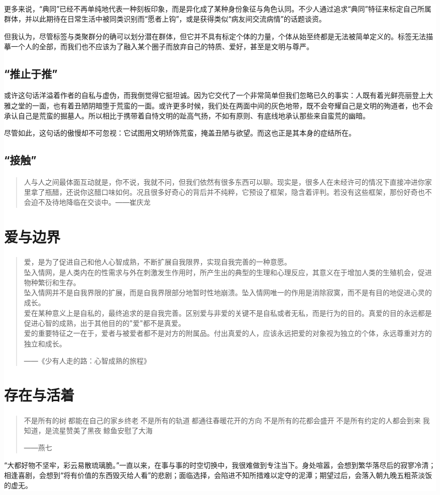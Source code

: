 更多来说，“典同”已经不再单纯地代表一种刻板印象，而是异化成了某种身份象征与角色认同。不少人通过追求“典同”特征来标定自己所属群体，并以此期待在日常生活中被同类识别而“愿者上钩”，或是获得类似“病友间交流病情”的话题谈资。
<br>

但我认为，​​​尽管标签与类聚群分的确可以划分潜在群体，但它并不具有标定个体的力量，个体从始至终都是无法被简单定义的。标签无法描摹一个人的全部，而我们也不应该为了融入某个圈子而放弃自己的特质、爱好，甚至是文明与尊严。
<br>

## “推止于推”

或许这句话洋溢着作者的自私与虚伪，而我倒觉得它挺坦诚。因为它交代了一个非常简单但我们忽略已久的事实：人既有着光鲜亮丽登上大雅之堂的一面，也有着丑陋阴暗堕于荒蛮的一面。或许更多时候，我们处在两面中间的灰色地带，既不会夸耀自己是文明的殉道者，也不会承认自己是荒蛮的掘墓人。所以相比于携带着自恃文明的趾高气扬，不如有原则、有底线地承认那些来自蛮荒的幽暗。
<br>

尽管如此，这句话的傲慢却不可忽视：它试图用文明矫饰荒蛮，掩盖丑陋与欲望。而这也正是其本身的症结所在。
<br>

## “接触”

>人与人之间最体面互动就是，你不说，我就不问，但我们依然有很多东西可以聊。现实是，很多人在未经许可的情况下直接冲进你家里拿了瓶醋，还说你这醋口味如何。况且很多好奇心的背后并不纯粹，它预设了框架，隐含着评判。若没有这些框架，那份好奇也不会迫不及待地降临在交谈中。——崔庆龙

# 爱与边界

> 爱，是为了促进自己和他人心智成熟，不断扩展自我限界，实现自我完善的一种意愿。
> <br>
> 坠入情网，是人类内在的性需求与外在刺激发生作用时，所产生出的典型的生理和心理反应，其意义在于增加人类的生殖机会，促进物种繁衍和生存。
> <br>
> 坠入情网并不是自我界限的扩展，而是自我界限部分地暂时性地崩溃。坠入情网唯一的作用是消除寂寞，而不是有目的地促进心灵的成长。
> <br>
> 爱在某种意义上是自私的，最终追求的是自我完善。区别爱与非爱的关键不是自私或者无私，而是行为的目的。真爱的目的永远都是促进心智的成熟，出于其他目的的"爱"都不是真爱。
> <br>
> 爱的重要特征之一在于，爱者与被爱者都不是对方的附属品。付出真爱的人，应该永远把爱的对象视为独立的个体，永远尊重对方的独立和成长。
> 
> ——《少有人走的路：心智成熟的旅程》

# 存在与活着

>不是所有的树
>都能在自己的家乡终老
>不是所有的轨道
>都通往春暖花开的方向
>不是所有的花都会盛开
>不是所有约定的人都会到来
>我知道，是流星赞美了黑夜
>鲸鱼安慰了大海
>
>——燕七

“大都好物不坚牢，彩云易散琉璃脆。”一直以来，在事与事的时空切换中，我很难做到专注当下。身处喧嚣，会想到繁华落尽后的寂寥冷清；相逢喜剧，会想到“将有价值的东西毁灭给人看”的悲剧；面临选择，会陷进不知所措难以定夺的泥潭；期望过后，会落入朝九晚五粗茶淡饭的虚无。
<br>
